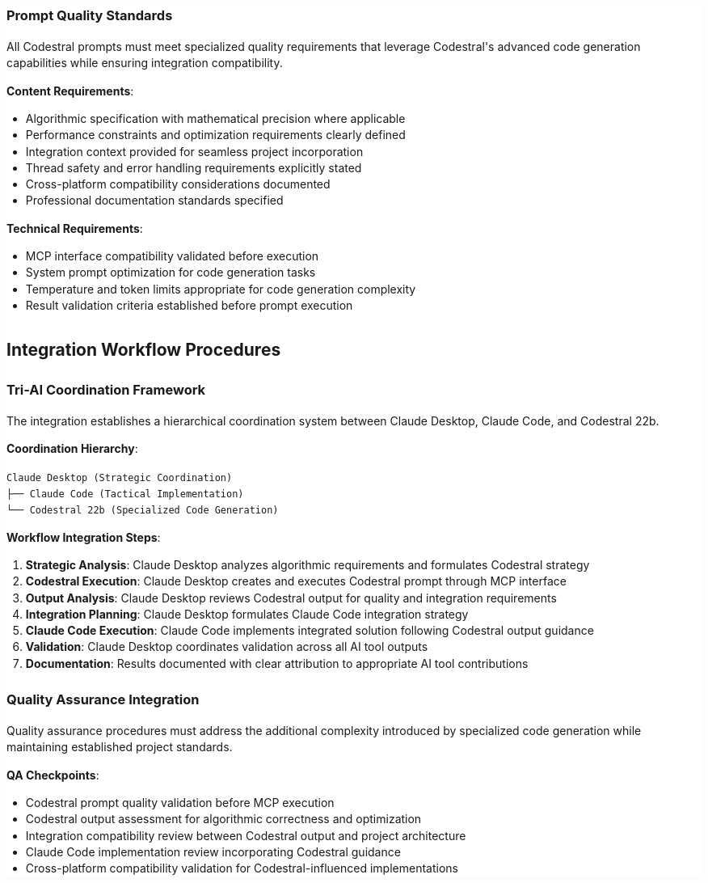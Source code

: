 ### Prompt Quality Standards
All Codestral prompts must meet specialized quality requirements that leverage Codestral's advanced code generation capabilities while ensuring integration compatibility.

**Content Requirements**:
- Algorithmic specification with mathematical precision where applicable
- Performance constraints and optimization requirements clearly defined
- Integration context provided for seamless project incorporation
- Thread safety and error handling requirements explicitly stated
- Cross-platform compatibility considerations documented
- Professional documentation standards specified

**Technical Requirements**:
- MCP interface compatibility validated before execution
- System prompt optimization for code generation tasks
- Temperature and token limits appropriate for code generation complexity
- Result validation criteria established before prompt execution

## Integration Workflow Procedures

### Tri-AI Coordination Framework
The integration establishes a hierarchical coordination system between Claude Desktop, Claude Code, and Codestral 22b.

**Coordination Hierarchy**:
```
Claude Desktop (Strategic Coordination)
├── Claude Code (Tactical Implementation)
└── Codestral 22b (Specialized Code Generation)
```

**Workflow Integration Steps**:
1. **Strategic Analysis**: Claude Desktop analyzes algorithmic requirements and formulates Codestral strategy
2. **Codestral Execution**: Claude Desktop creates and executes Codestral prompt through MCP interface
3. **Output Analysis**: Claude Desktop reviews Codestral output for quality and integration requirements
4. **Integration Planning**: Claude Desktop formulates Claude Code integration strategy
5. **Claude Code Execution**: Claude Code implements integrated solution following Codestral output guidance
6. **Validation**: Claude Desktop coordinates validation across all AI tool outputs
7. **Documentation**: Results documented with clear attribution to appropriate AI tool contributions

### Quality Assurance Integration
Quality assurance procedures must address the additional complexity introduced by specialized code generation while maintaining established project standards.

**QA Checkpoints**:
- Codestral prompt quality validation before MCP execution
- Codestral output assessment for algorithmic correctness and optimization
- Integration compatibility review between Codestral output and project architecture
- Claude Code implementation review incorporating Codestral guidance
- Cross-platform compatibility validation for Codestral-influenced implementations
